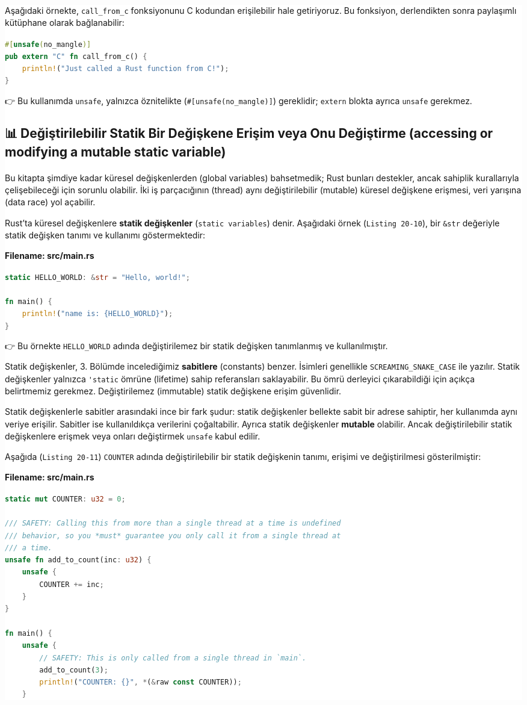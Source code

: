 Aşağıdaki örnekte, `call_from_c` fonksiyonunu C kodundan erişilebilir hale getiriyoruz. Bu fonksiyon, derlendikten sonra paylaşımlı kütüphane olarak bağlanabilir:

```rust
#[unsafe(no_mangle)]
pub extern "C" fn call_from_c() {
    println!("Just called a Rust function from C!");
}
```

👉 Bu kullanımda `unsafe`, yalnızca öznitelikte (`#[unsafe(no_mangle)]`) gereklidir; `extern` blokta ayrıca `unsafe` gerekmez.

## 📊 Değiştirilebilir Statik Bir Değişkene Erişim veya Onu Değiştirme (accessing or modifying a mutable static variable)

Bu kitapta şimdiye kadar küresel değişkenlerden (global variables) bahsetmedik; Rust bunları destekler, ancak sahiplik kurallarıyla çelişebileceği için sorunlu olabilir. İki iş parçacığının (thread) aynı değiştirilebilir (mutable) küresel değişkene erişmesi, veri yarışına (data race) yol açabilir.

Rust’ta küresel değişkenlere **statik değişkenler** (`static variables`) denir. Aşağıdaki örnek (`Listing 20-10`), bir `&str` değeriyle statik değişken tanımı ve kullanımı göstermektedir:

**Filename: src/main.rs**

```rust
static HELLO_WORLD: &str = "Hello, world!";

fn main() {
    println!("name is: {HELLO_WORLD}");
}
```

👉 Bu örnekte `HELLO_WORLD` adında değiştirilemez bir statik değişken tanımlanmış ve kullanılmıştır.

Statik değişkenler, 3. Bölümde incelediğimiz **sabitlere** (constants) benzer. İsimleri genellikle `SCREAMING_SNAKE_CASE` ile yazılır. Statik değişkenler yalnızca `'static` ömrüne (lifetime) sahip referansları saklayabilir. Bu ömrü derleyici çıkarabildiği için açıkça belirtmemiz gerekmez. Değiştirilemez (immutable) statik değişkene erişim güvenlidir.

Statik değişkenlerle sabitler arasındaki ince bir fark şudur: statik değişkenler bellekte sabit bir adrese sahiptir, her kullanımda aynı veriye erişilir. Sabitler ise kullanıldıkça verilerini çoğaltabilir. Ayrıca statik değişkenler **mutable** olabilir. Ancak değiştirilebilir statik değişkenlere erişmek veya onları değiştirmek `unsafe` kabul edilir.

Aşağıda (`Listing 20-11`) `COUNTER` adında değiştirilebilir bir statik değişkenin tanımı, erişimi ve değiştirilmesi gösterilmiştir:

**Filename: src/main.rs**

```rust
static mut COUNTER: u32 = 0;

/// SAFETY: Calling this from more than a single thread at a time is undefined
/// behavior, so you *must* guarantee you only call it from a single thread at
/// a time.
unsafe fn add_to_count(inc: u32) {
    unsafe {
        COUNTER += inc;
    }
}

fn main() {
    unsafe {
        // SAFETY: This is only called from a single thread in `main`.
        add_to_count(3);
        println!("COUNTER: {}", *(&raw const COUNTER));
    }
```